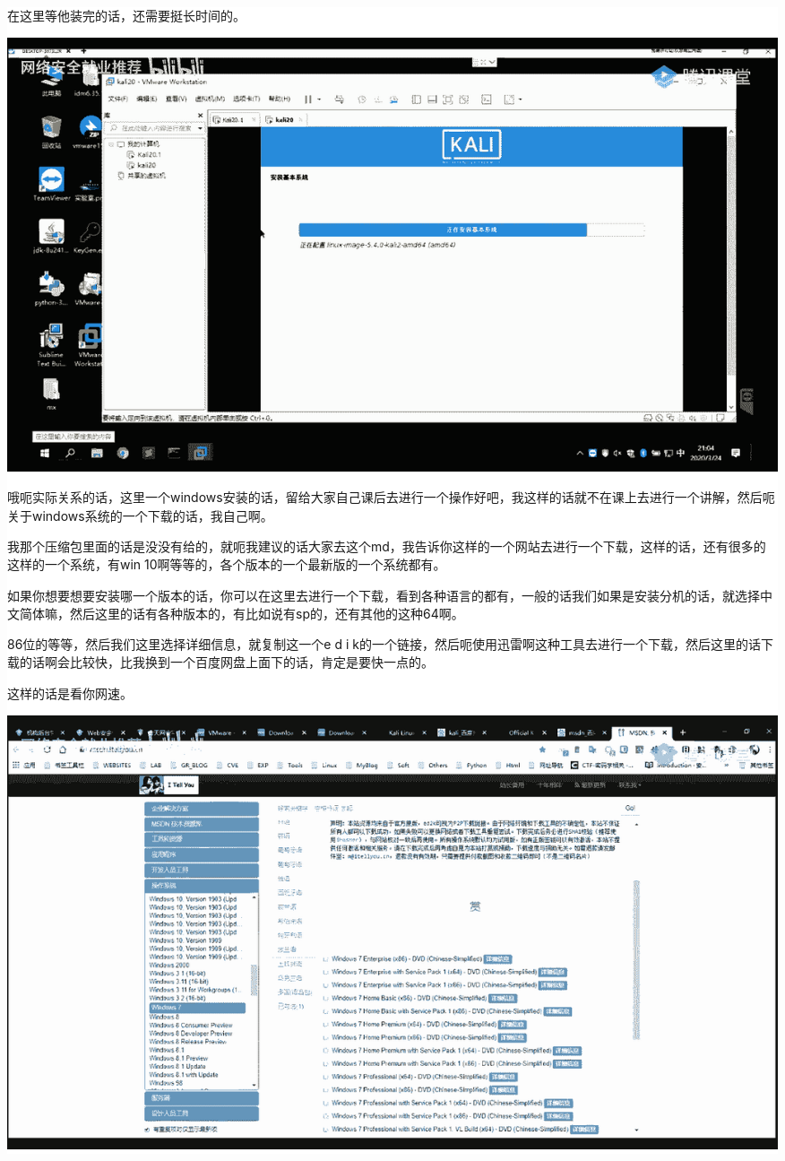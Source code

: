 在这里等他装完的话，还需要挺长时间的。

![](img/fca2bb1e6a3ad5383db7e21a1bc9490a_61.png)

哦呃实际关系的话，这里一个windows安装的话，留给大家自己课后去进行一个操作好吧，我这样的话就不在课上去进行一个讲解，然后呃关于windows系统的一个下载的话，我自己啊。

我那个压缩包里面的话是没没有给的，就呃我建议的话大家去这个md，我告诉你这样的一个网站去进行一个下载，这样的话，还有很多的这样的一个系统，有win 10啊等等的，各个版本的一个最新版的一个系统都有。

如果你想要想要安装哪一个版本的话，你可以在这里去进行一个下载，看到各种语言的都有，一般的话我们如果是安装分机的话，就选择中文简体嘛，然后这里的话有各种版本的，有比如说有sp的，还有其他的这种64啊。

86位的等等，然后我们这里选择详细信息，就复制这一个e d i k的一个链接，然后呃使用迅雷啊这种工具去进行一个下载，然后这里的话下载的话啊会比较快，比我换到一个百度网盘上面下的话，肯定是要快一点的。

这样的话是看你网速。

![](img/fca2bb1e6a3ad5383db7e21a1bc9490a_63.png)

